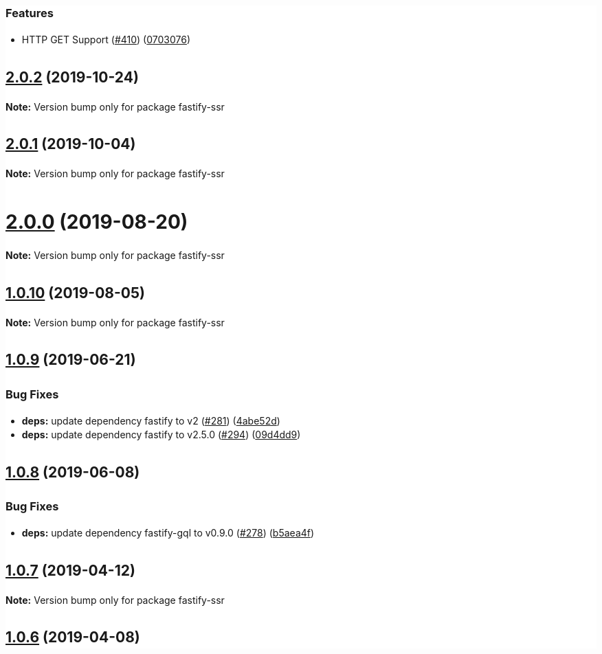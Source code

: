 ### Features

- HTTP GET Support ([#410](https://github.com/nearform/graphql-hooks/issues/410)) ([0703076](https://github.com/nearform/graphql-hooks/commit/0703076f3408dc522c7f16fca52f09d37e0a79b6))

## [2.0.2](https://github.com/nearform/graphql-hooks/compare/fastify-ssr@2.0.1...fastify-ssr@2.0.2) (2019-10-24)

**Note:** Version bump only for package fastify-ssr

## [2.0.1](https://github.com/nearform/graphql-hooks/compare/fastify-ssr@2.0.0...fastify-ssr@2.0.1) (2019-10-04)

**Note:** Version bump only for package fastify-ssr

# [2.0.0](https://github.com/nearform/graphql-hooks/compare/fastify-ssr@1.0.10...fastify-ssr@2.0.0) (2019-08-20)

**Note:** Version bump only for package fastify-ssr

## [1.0.10](https://github.com/nearform/graphql-hooks/compare/fastify-ssr@1.0.9...fastify-ssr@1.0.10) (2019-08-05)

**Note:** Version bump only for package fastify-ssr

## [1.0.9](https://github.com/nearform/graphql-hooks/compare/fastify-ssr@1.0.8...fastify-ssr@1.0.9) (2019-06-21)

### Bug Fixes

- **deps:** update dependency fastify to v2 ([#281](https://github.com/nearform/graphql-hooks/issues/281)) ([4abe52d](https://github.com/nearform/graphql-hooks/commit/4abe52d))
- **deps:** update dependency fastify to v2.5.0 ([#294](https://github.com/nearform/graphql-hooks/issues/294)) ([09d4dd9](https://github.com/nearform/graphql-hooks/commit/09d4dd9))

## [1.0.8](https://github.com/nearform/graphql-hooks/compare/fastify-ssr@1.0.7...fastify-ssr@1.0.8) (2019-06-08)

### Bug Fixes

- **deps:** update dependency fastify-gql to v0.9.0 ([#278](https://github.com/nearform/graphql-hooks/issues/278)) ([b5aea4f](https://github.com/nearform/graphql-hooks/commit/b5aea4f))

## [1.0.7](https://github.com/nearform/graphql-hooks/compare/fastify-ssr@1.0.6...fastify-ssr@1.0.7) (2019-04-12)

**Note:** Version bump only for package fastify-ssr

## [1.0.6](https://github.com/nearform/graphql-hooks/compare/fastify-ssr@1.0.5...fastify-ssr@1.0.6) (2019-04-08)
